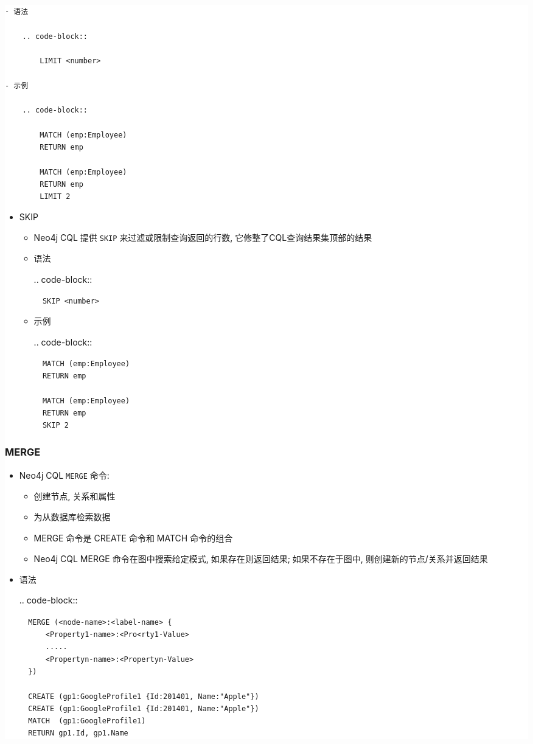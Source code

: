     - 语法

        .. code-block:: 

            LIMIT <number>

    - 示例

        .. code-block:: 

            MATCH (emp:Employee) 
            RETURN emp

            MATCH (emp:Employee) 
            RETURN emp
            LIMIT 2

- SKIP

    - Neo4j CQL 提供 `SKIP` 来过滤或限制查询返回的行数, 它修整了CQL查询结果集顶部的结果

    - 语法

        .. code-block:: 

            SKIP <number>

    - 示例

        .. code-block:: 
        
            MATCH (emp:Employee) 
            RETURN emp

            MATCH (emp:Employee) 
            RETURN emp
            SKIP 2

### MERGE

- Neo4j CQL `MERGE` 命令:

    - 创建节点, 关系和属性

    - 为从数据库检索数据

    - MERGE 命令是 CREATE 命令和 MATCH 命令的组合

    - Neo4j CQL MERGE 命令在图中搜索给定模式, 如果存在则返回结果; 如果不存在于图中, 则创建新的节点/关系并返回结果

- 语法

    .. code-block:: 
    
        MERGE (<node-name>:<label-name> {
            <Property1-name>:<Pro<rty1-Value>
            .....
            <Propertyn-name>:<Propertyn-Value>
        })

        CREATE (gp1:GoogleProfile1 {Id:201401, Name:"Apple"})
        CREATE (gp1:GoogleProfile1 {Id:201401, Name:"Apple"})
        MATCH  (gp1:GoogleProfile1) 
        RETURN gp1.Id, gp1.Name
